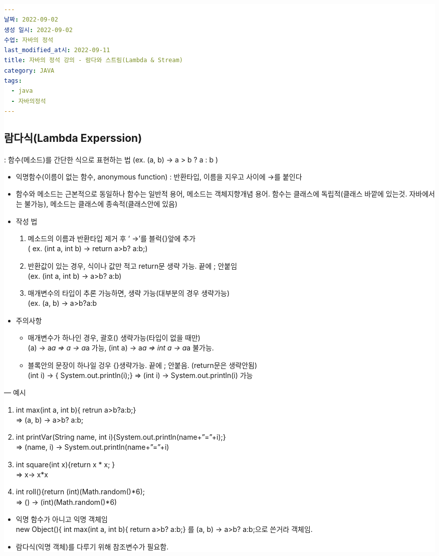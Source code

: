 ```yaml
---
날짜: 2022-09-02
생성 일시: 2022-09-02
수업: 자바의 정석
last_modified_at시: 2022-09-11
title: 자바의 정석 강의 - 람다와 스트림(Lambda & Stream)
category: JAVA
tags:
  - java
  - 자바의정석
---
```

## 람다식(Lambda Experssion)

: 함수(메소드)를 간단한 식으로 표현하는 법 (ex. (a, b) → a > b ? a : b )

- 익명함수(이름이 없는 함수, anonymous function) : 반환타입, 이름을 지우고 사이에 →를 붙인다
- 함수와 메소드는 근본적으로 동일하나 함수는 일반적 용어, 메소드는 객체지향개념 용어. 함수는 클래스에 독립적(클래스 바깥에 있는것. 자바에서는 불가능), 메소드는 클래스에 종속적(클래스안에 있음)
- 작성 법
    1. 메소드의 이름과 반환타입 제거 후 ‘ →’를 블럭{}앞에 추가  
        ( ex. (int a, int b) → return a>b? a:b;)  
        
    2. 반환값이 있는 경우, 식이나 값만 적고 return문 생략 가능. 끝에 ; 안붙임  
        (ex. (int a, int b) → a>b? a:b)  
        
    3. 매개변수의 타입이 추론 가능하면, 생략 가능(대부분의 경우 생략가능)  
        (ex. (a, b) → a>b?a:b  
        
- 주의사항
    - 매개변수가 하나인 경우, 괄호() 생략가능(타입이 없을 때만)  
        (a) → a*a ⇒ a → a*a 가능, (int a) → a*a ⇒ int a → a*a 불가능.  
        
    - 블록안의 문장이 하나일 겅우 {}생략가능. 끝에 ; 안붙음. (return문은 생략안됨)  
        (int i) → { System.out.println(i);} ⇒ (int i) → System.out.println(i) 가능  
        

— 예시

1. int max(int a, int b){ retrun a>b?a:b;}  
    ⇒ (a, b) → a>b? a:b;  
    
2. int printVar(String name, int i){System.out.println(name+”=”+i);}  
    ⇒ (name, i) → System.out.println(name+”=”+i)  
    
3. int square(int x){return x * x; }  
    ⇒ x→ x*x  
    
4. int roll(){return (int)(Math.random()*6);  
    ⇒ () → (int)(Math.random()*6)  
    

- 익명 함수가 아니고 익명 객체임  
    new Object(){ int max(int a, int b){ return a>b? a:b;} 를 (a, b) → a>b? a:b;으로 쓴거라 객체임.  
    
- 람다식(익명 객체)를 다루기 위해 참조변수가 필요함.
